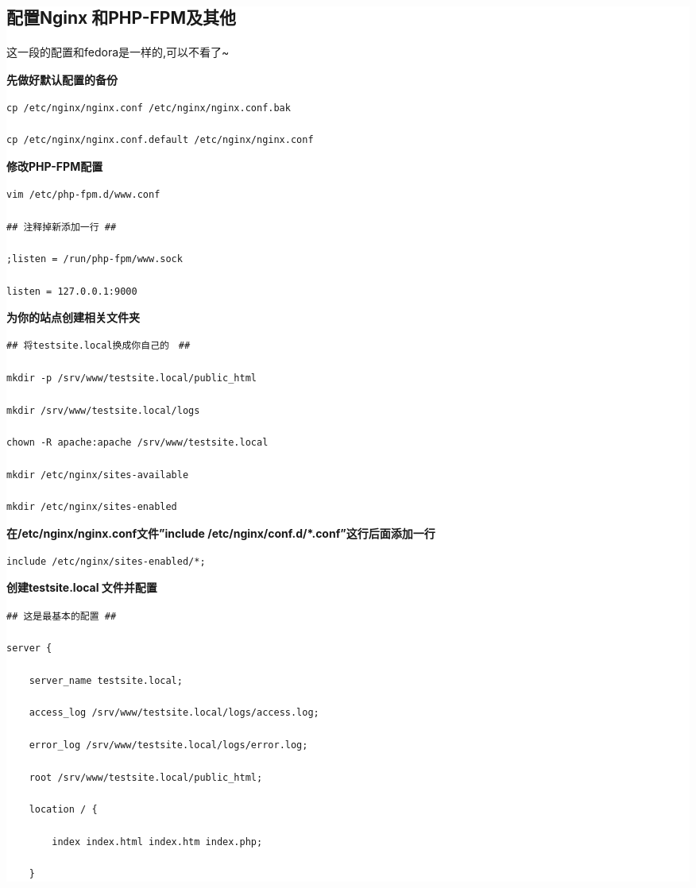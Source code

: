 ## 配置Nginx 和PHP-FPM及其他

这一段的配置和fedora是一样的,可以不看了~

**先做好默认配置的备份**  
    
    cp /etc/nginx/nginx.conf /etc/nginx/nginx.conf.bak
    
    cp /etc/nginx/nginx.conf.default /etc/nginx/nginx.conf  
  
  
**修改PHP-FPM配置**  
    
    vim /etc/php-fpm.d/www.conf
    
    ## 注释掉新添加一行 ##
    
    ;listen = /run/php-fpm/www.sock
    
    listen = 127.0.0.1:9000  
  
**为你的站点创建相关文件夹**  
    
    ## 将testsite.local换成你自己的　##
    
    mkdir -p /srv/www/testsite.local/public_html
    
    mkdir /srv/www/testsite.local/logs
    
    chown -R apache:apache /srv/www/testsite.local
    
    mkdir /etc/nginx/sites-available
    
    mkdir /etc/nginx/sites-enabled  
  
  
**在/etc/nginx/nginx.conf文件”include /etc/nginx/conf.d/*.conf”这行后面添加一行**  
    
    include /etc/nginx/sites-enabled/*;  
  
  
**创建testsite.local 文件并配置**  

    ## 这是最基本的配置 ##
    
    server {
    
        server_name testsite.local;
    
        access_log /srv/www/testsite.local/logs/access.log;
    
        error_log /srv/www/testsite.local/logs/error.log;
    
        root /srv/www/testsite.local/public_html;
    
        location / {
    
            index index.html index.htm index.php;
    
        }
    
